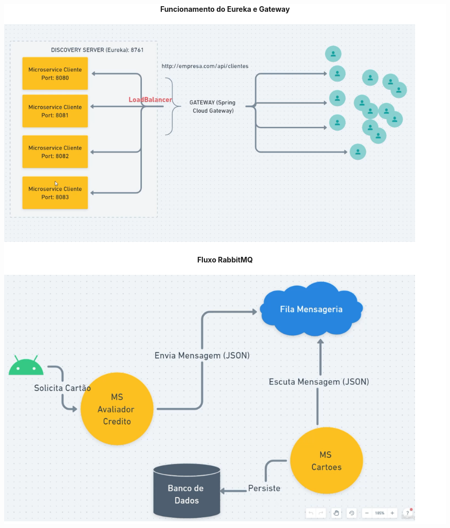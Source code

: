 <p align="center">
<h4 align="center" style="font-weight: bold;">Funcionamento do Eureka e Gateway</h4>
    <img src="fluxo1.png" alt="Keycloak Local" width="800">
</p>
<p align="center">
<h4 align="center" style="font-weight: bold;">Fluxo RabbitMQ</h4>
    <img src="fluxo2.png" alt="Keycloak Local" width="800">
</p>
